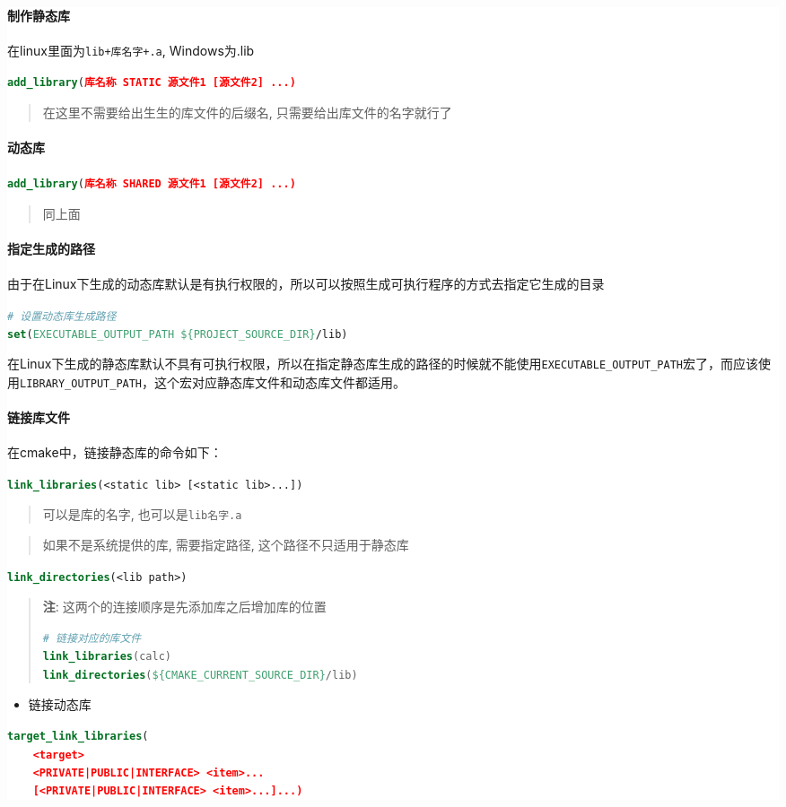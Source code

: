 #### 制作静态库

在linux里面为`lib+库名字+.a`, Windows为.lib

```cmake
add_library(库名称 STATIC 源文件1 [源文件2] ...) 
```

> 在这里不需要给出生生的库文件的后缀名, 只需要给出库文件的名字就行了

#### 动态库

```cmake
add_library(库名称 SHARED 源文件1 [源文件2] ...) 
```

> 同上面

#### 指定生成的路径

由于在Linux下生成的动态库默认是有执行权限的，所以可以按照生成可执行程序的方式去指定它生成的目录

```cmake
# 设置动态库生成路径
set(EXECUTABLE_OUTPUT_PATH ${PROJECT_SOURCE_DIR}/lib)
```

在Linux下生成的静态库默认不具有可执行权限，所以在指定静态库生成的路径的时候就不能使用`EXECUTABLE_OUTPUT_PATH`宏了，而应该使用`LIBRARY_OUTPUT_PATH`，这个宏对应静态库文件和动态库文件都适用。

#### 链接库文件

在cmake中，链接静态库的命令如下：

```cmake
link_libraries(<static lib> [<static lib>...])
```

> 可以是库的名字, 也可以是`lib名字.a`

> 如果不是系统提供的库, 需要指定路径, 这个路径不只适用于静态库

```cmake
link_directories(<lib path>)
```

> **注**: 这两个的连接顺序是先添加库之后增加库的位置
>
> ```cmake
> # 链接对应的库文件
> link_libraries(calc)
> link_directories(${CMAKE_CURRENT_SOURCE_DIR}/lib)
> ```

+ 链接动态库

```cmake
target_link_libraries(
    <target> 
    <PRIVATE|PUBLIC|INTERFACE> <item>... 
    [<PRIVATE|PUBLIC|INTERFACE> <item>...]...)
```
